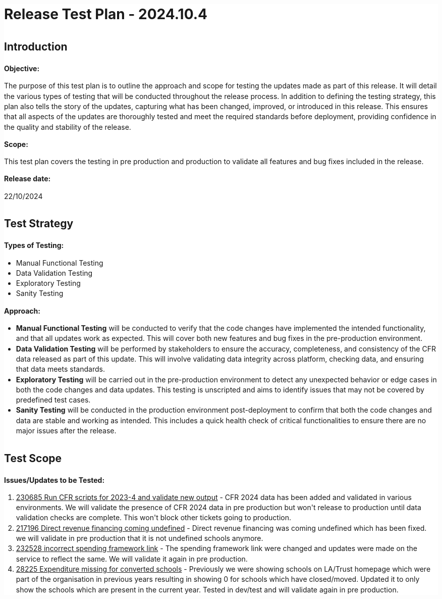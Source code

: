 ﻿# Release Test Plan - 2024.10.4

## Introduction

**Objective:**

The purpose of this test plan is to outline the approach and scope for testing the updates made as part of this release. It will detail the various types of testing that will be conducted throughout the release process. In addition to defining the testing strategy, this plan also tells the story of the updates, capturing what has been changed, improved, or introduced in this release. This ensures that all aspects of the updates are thoroughly tested and meet the required standards before deployment, providing confidence in the quality and stability of the release.

**Scope:**

This test plan covers the testing in pre production and production to validate all features and bug fixes included in the release.

**Release date:**

22/10/2024

## Test Strategy

**Types of Testing:**

- Manual Functional Testing
- Data Validation Testing
- Exploratory Testing
- Sanity Testing

**Approach:**

- **Manual Functional Testing** will be conducted to verify that the code changes have implemented the intended functionality, and that all updates work as expected. This will cover both new features and bug fixes in the pre-production environment.
- **Data Validation Testing** will be performed by stakeholders to ensure the accuracy, completeness, and consistency of the CFR data released as part of this update. This will involve validating data integrity across platform, checking data, and ensuring that data meets standards.
- **Exploratory Testing** will be carried out in the pre-production environment to detect any unexpected behavior or edge cases in both the code changes and data updates. This testing is unscripted and aims to identify issues that may not be covered by predefined test cases.
- **Sanity Testing** will be conducted in the production environment post-deployment to confirm that both the code changes and data are stable and working as intended. This includes a quick health check of critical functionalities to ensure there are no major issues after the release.

## Test Scope

**Issues/Updates to be Tested:**

1. [230685 Run CFR scripts for 2023-4 and validate new output](https://dfe-ssp.visualstudio.com/s198-DfE-Benchmarking-service/_workitems/edit/230685) - CFR 2024 data has been added and validated in various environments. We will validate the presence of CFR 2024 data in pre production but won't release to production until data validation checks are complete. This won't block other tickets going to production.
2. [217196 Direct revenue financing coming undefined](https://dfe-ssp.visualstudio.com/s198-DfE-Benchmarking-service/_workitems/edit/217196) - Direct revenue financing was coming undefined which has been fixed. we will validate in pre production that it is not undefined schools anymore.
3. [232528 incorrect spending framework link](https://dfe-ssp.visualstudio.com/s198-DfE-Benchmarking-service/_workitems/edit/232528) - The spending framework link were changed and updates were made on the service to reflect the same. We will validate it again in pre production.
4. [28225 Expenditure missing for converted schools](https://dfe-ssp.visualstudio.com/s198-DfE-Benchmarking-service/_workitems/edit/228225) - Previously we were showing schools on LA/Trust homepage which were part of the organisation in previous years resulting in showing 0 for schools which have closed/moved. Updated it to only show the schools which are present in the current year. Tested in dev/test and will validate again in pre production.